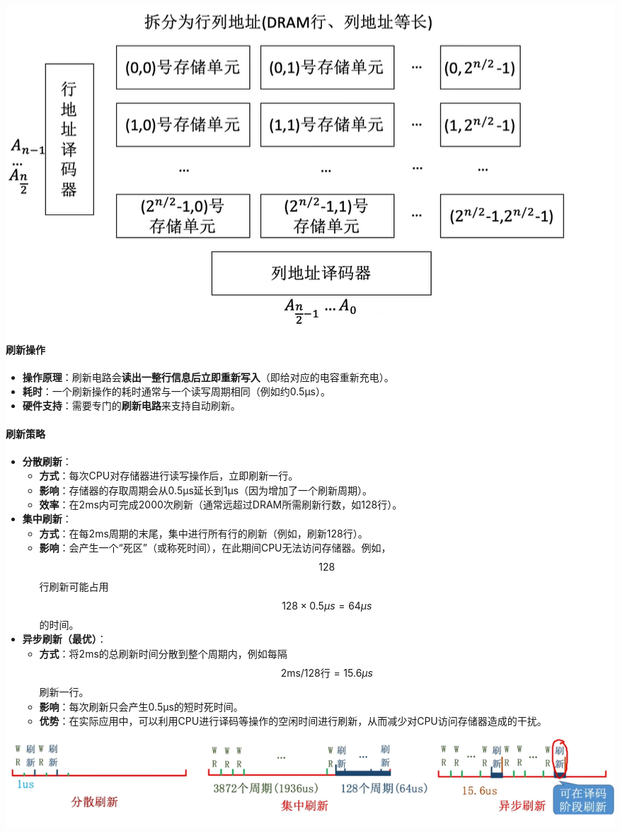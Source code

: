 ![](./img/Snipaste_2025-06-18_17-02-22.png)

#### 刷新操作

* **操作原理**：刷新电路会**读出一整行信息后立即重新写入**（即给对应的电容重新充电）。
* **耗时**：一个刷新操作的耗时通常与一个读写周期相同（例如约0.5μs）。
* **硬件支持**：需要专门的**刷新电路**来支持自动刷新。

#### 刷新策略

* **分散刷新**：
    * **方式**：每次CPU对存储器进行读写操作后，立即刷新一行。
    * **影响**：存储器的存取周期会从0.5μs延长到1μs（因为增加了一个刷新周期）。
    * **效率**：在2ms内可完成2000次刷新（通常远超过DRAM所需刷新行数，如128行）。
* **集中刷新**：
    * **方式**：在每2ms周期的末尾，集中进行所有行的刷新（例如，刷新128行）。
    * **影响**：会产生一个“死区”（或称死时间），在此期间CPU无法访问存储器。例如，$$128$$ 行刷新可能占用 $$128 \times 0.5 \mu s = 64 \mu s$$ 的时间。
* **异步刷新（最优）**：
    * **方式**：将2ms的总刷新时间分散到整个周期内，例如每隔 $$2 \text{ms} / 128 \text{行} = 15.6 \mu s$$ 刷新一行。
    * **影响**：每次刷新只会产生0.5μs的短时死时间。
    * **优势**：在实际应用中，可以利用CPU进行译码等操作的空闲时间进行刷新，从而减少对CPU访问存储器造成的干扰。

![](./img/Snipaste_2025-06-18_17-02-58.png)
